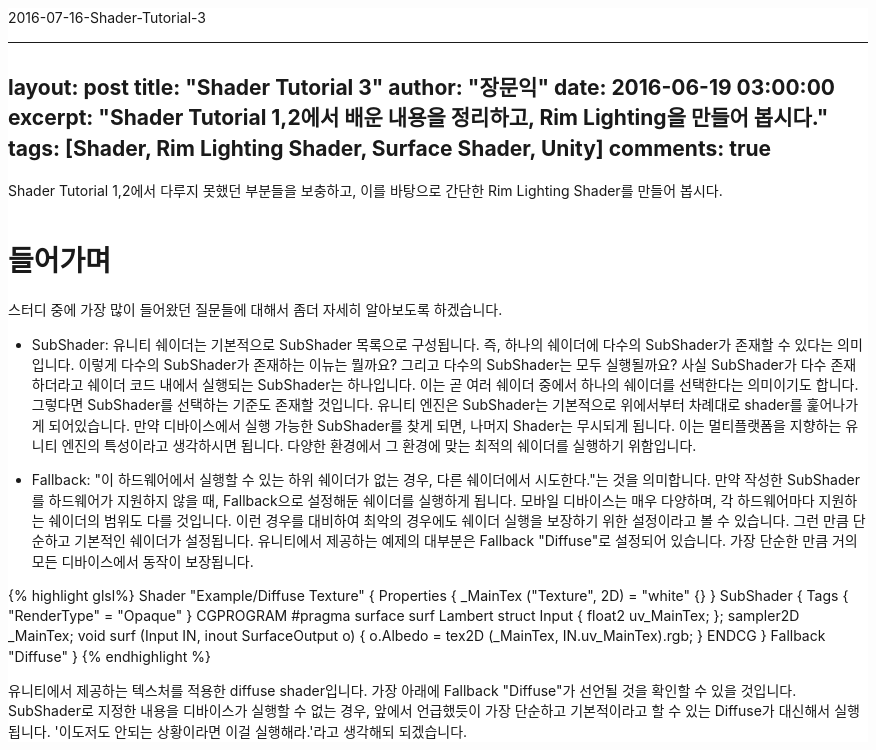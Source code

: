 2016-07-16-Shader-Tutorial-3

---
layout: post
title: "Shader Tutorial 3"
author: "장문익"
date: 2016-06-19 03:00:00
excerpt: "Shader Tutorial 1,2에서 배운 내용을 정리하고, Rim Lighting을 만들어 봅시다."
tags: [Shader, Rim Lighting Shader, Surface Shader, Unity]
comments: true
---

Shader Tutorial 1,2에서 다루지 못했던 부분들을 보충하고, 이를 바탕으로 간단한 Rim Lighting Shader를 만들어 봅시다.

# 들어가며

스터디 중에 가장 많이 들어왔던 질문들에 대해서 좀더 자세히 알아보도록 하겠습니다.

* SubShader: 유니티 쉐이더는 기본적으로 SubShader 목록으로 구성됩니다. 즉, 하나의 쉐이더에 다수의 SubShader가 존재할 수 있다는 의미입니다. 이렇게 다수의 SubShader가 존재하는 이뉴는 뭘까요? 그리고 다수의 SubShader는 모두 실행될까요? 사실 SubShader가 다수 존재하더라고 쉐이더 코드 내에서 실행되는 SubShader는 하나입니다. 이는 곧 여러 쉐이더 중에서 하나의 쉐이더를 선택한다는 의미이기도 합니다. 그렇다면 SubShader를 선택하는 기준도 존재할 것입니다. 유니티 엔진은 SubShader는 기본적으로 위에서부터 차례대로 shader를 훑어나가게 되어있습니다. 만약 디바이스에서 실행 가능한 SubShader를 찾게 되면, 나머지 Shader는 무시되게 됩니다. 이는 멀티플랫폼을 지향하는 유니티 엔진의 특성이라고 생각하시면 됩니다. 다양한 환경에서 그 환경에 맞는 최적의 쉐이더를 실행하기 위함입니다. 

* Fallback: "이 하드웨어에서 실행할 수 있는 하위 쉐이더가 없는 경우, 다른 쉐이더에서 시도한다."는 것을 의미합니다. 만약 작성한 SubShader를 하드웨어가 지원하지 않을 때, Fallback으로 설정해둔 쉐이더를 실행하게 됩니다. 모바일 디바이스는 매우 다양하며, 각 하드웨어마다 지원하는 쉐이더의 범위도 다를 것입니다. 이런 경우를 대비하여 최악의 경우에도 쉐이더 실행을 보장하기 위한 설정이라고 볼 수 있습니다. 그런 만큼 단순하고 기본적인 쉐이더가 설정됩니다. 유니티에서 제공하는 예제의 대부분은 Fallback "Diffuse"로 설정되어 있습니다. 가장 단순한 만큼 거의 모든 디바이스에서 동작이 보장됩니다.

{% highlight glsl%}
Shader "Example/Diffuse Texture" {
    Properties {
      _MainTex ("Texture", 2D) = "white" {}
    }
    SubShader {
      Tags { "RenderType" = "Opaque" }
      CGPROGRAM
      #pragma surface surf Lambert
      struct Input {
          float2 uv_MainTex;
      };
      sampler2D _MainTex;
      void surf (Input IN, inout SurfaceOutput o) {
          o.Albedo = tex2D (_MainTex, IN.uv_MainTex).rgb;
      }
      ENDCG
    } 
    Fallback "Diffuse"
  }
{% endhighlight %}

유니티에서 제공하는 텍스처를 적용한 diffuse shader입니다. 가장 아래에 Fallback "Diffuse"가 선언될 것을 확인할 수 있을 것입니다. SubShader로 지정한 내용을 디바이스가 실행할 수 없는 경우, 앞에서 언급했듯이 가장 단순하고 기본적이라고 할 수 있는 Diffuse가 대신해서 실행됩니다. '이도저도 안되는 상황이라면 이걸 실행해라.'라고 생각해되 되겠습니다.
